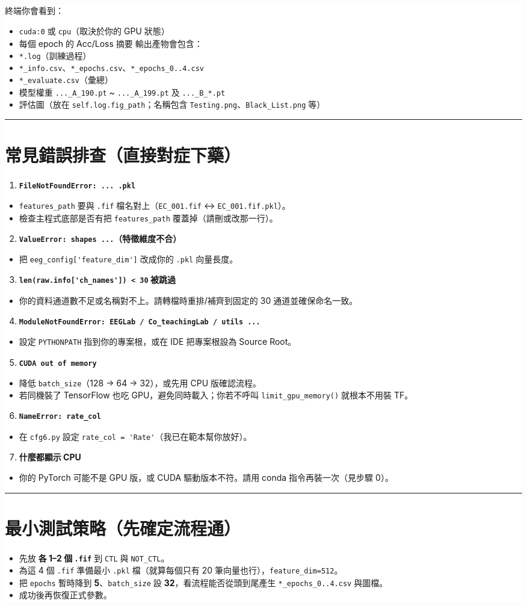 終端你會看到：

* `cuda:0` 或 `cpu`（取決於你的 GPU 狀態）
* 每個 epoch 的 Acc/Loss 摘要
  輸出產物會包含：
* `*.log`（訓練過程）
* `*_info.csv`、`*_epochs.csv`、`*_epochs_0..4.csv`
* `*_evaluate.csv`（彙總）
* 模型權重 `..._A_190.pt` \~ `..._A_199.pt` 及 `..._B_*.pt`
* 評估圖（放在 `self.log.fig_path`；名稱包含 `Testing.png`、`Black_List.png` 等）

---

# 常見錯誤排查（直接對症下藥）

1. **`FileNotFoundError: ... .pkl`**

* `features_path` 要與 `.fif` 檔名對上（`EC_001.fif` ↔ `EC_001.fif.pkl`）。
* 檢查主程式底部是否有把 `features_path` 覆蓋掉（請刪或改那一行）。

2. **`ValueError: shapes ...`（特徵維度不合）**

* 把 `eeg_config['feature_dim']` 改成你的 `.pkl` 向量長度。

3. **`len(raw.info['ch_names']) < 30` 被跳過**

* 你的資料通道數不足或名稱對不上。請轉檔時重排/補齊到固定的 30 通道並確保命名一致。

4. **`ModuleNotFoundError: EEGLab / Co_teachingLab / utils ...`**

* 設定 `PYTHONPATH` 指到你的專案根，或在 IDE 把專案根設為 Source Root。

5. **`CUDA out of memory`**

* 降低 `batch_size`（128 → 64 → 32），或先用 CPU 版確認流程。
* 若同機裝了 TensorFlow 也吃 GPU，避免同時載入；你若不呼叫 `limit_gpu_memory()` 就根本不用裝 TF。

6. **`NameError: rate_col`**

* 在 `cfg6.py` 設定 `rate_col = 'Rate'`（我已在範本幫你放好）。

7. **什麼都顯示 CPU**

* 你的 PyTorch 可能不是 GPU 版，或 CUDA 驅動版本不符。請用 conda 指令再裝一次（見步驟 0）。

---

# 最小測試策略（先確定流程通）

* 先放 **各 1–2 個 `.fif`** 到 `CTL` 與 `NOT_CTL`。
* 為這 4 個 `.fif` 準備最小 `.pkl` 檔（就算每個只有 20 筆向量也行），`feature_dim=512`。
* 把 `epochs` 暫時降到 **5**、`batch_size` 設 **32**，看流程能否從頭到尾產生 `*_epochs_0..4.csv` 與圖檔。
* 成功後再恢復正式參數。